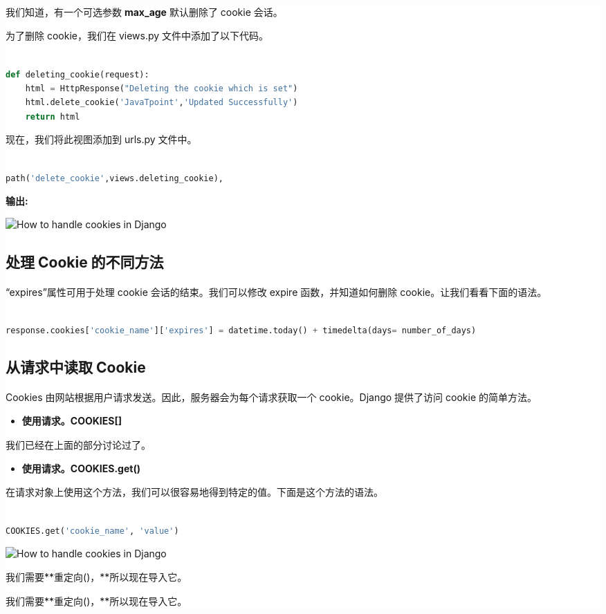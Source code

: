 我们知道，有一个可选参数 **max_age** 默认删除了 cookie 会话。

为了删除 cookie，我们在 views.py 文件中添加了以下代码。

```py

def deleting_cookie(request):
    html = HttpResponse("Deleting the cookie which is set")
    html.delete_cookie('JavaTpoint','Updated Successfully')
    return html

```

现在，我们将此视图添加到 urls.py 文件中。

```py

path('delete_cookie',views.deleting_cookie),

```

**输出:**

![How to handle cookies in Django](img/f97be3e7ce3dadc0741a8e9d8a56cd43.png)

## 处理 Cookie 的不同方法

“expires”属性可用于处理 cookie 会话的结束。我们可以修改 expire 函数，并知道如何删除 cookie。让我们看看下面的语法。

```py

response.cookies['cookie_name']['expires'] = datetime.today() + timedelta(days= number_of_days)

```

## 从请求中读取 Cookie

Cookies 由网站根据用户请求发送。因此，服务器会为每个请求获取一个 cookie。Django 提供了访问 cookie 的简单方法。

*   **使用请求。COOKIES[]**

我们已经在上面的部分讨论过了。

*   **使用请求。COOKIES.get()**

在请求对象上使用这个方法，我们可以很容易地得到特定的值。下面是这个方法的语法。

```py

COOKIES.get('cookie_name', 'value')

```

![How to handle cookies in Django](img/8f9e5022e80108e1873e99cb745f4d03.png)

我们需要**重定向()，**所以现在导入它。

我们需要**重定向()，**所以现在导入它。
